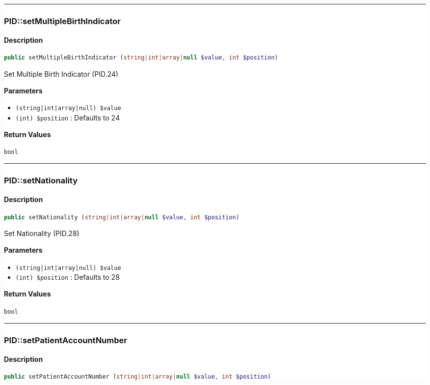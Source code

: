 
<hr />


### PID::setMultipleBirthIndicator  

**Description**

```php
public setMultipleBirthIndicator (string|int|array|null $value, int $position)
```

Set Multiple Birth Indicator (PID.24) 

 

**Parameters**

* `(string|int|array|null) $value`
* `(int) $position`
: Defaults to 24  

**Return Values**

`bool`




<hr />


### PID::setNationality  

**Description**

```php
public setNationality (string|int|array|null $value, int $position)
```

Set Nationality (PID.28) 

 

**Parameters**

* `(string|int|array|null) $value`
* `(int) $position`
: Defaults to 28  

**Return Values**

`bool`




<hr />


### PID::setPatientAccountNumber  

**Description**

```php
public setPatientAccountNumber (string|int|array|null $value, int $position)
```
